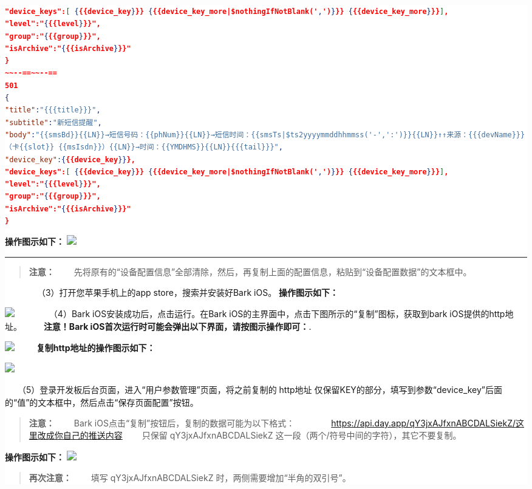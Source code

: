 ```json
"device_keys":[ {{{device_key}}} {{{device_key_more|$nothingIfNotBlank(',')}}} {{{device_key_more}}}],
"level":"{{{level}}}",
"group":"{{{group}}}",
"isArchive":"{{{isArchive}}}"
}
~~--==~~--==
501
{
"title":"{{{title}}}",
"subtitle":"新短信提醒",
"body":"{{smsBd}}{{LN}}→短信号码：{{phNum}}{{LN}}→短信时间：{{smsTs|$ts2yyyymmddhhmmss('-',':')}}{{LN}}↑↑来源：{{{devName}}}（卡{{slot}} {{msIsdn}}）{{LN}}→时间：{{YMDHMS}}{{LN}}{{{tail}}}",
"device_key":{{{device_key}}},
"device_keys":[ {{{device_key}}} {{{device_key_more|$nothingIfNotBlank(',')}}} {{{device_key_more}}}],
"level":"{{{level}}}",
"group":"{{{group}}}",
"isArchive":"{{{isArchive}}}"
}
```

**操作图示如下：**
![](接入第三方平台/images/ddd012ed_63be8adc3c6a0.jpg)

------------

> **注意：**
　　先将原有的“设备配置信息”全部清除，然后，再复制上面的配置信息，粘贴到“设备配置数据”的文本框中。

　　
　　（3）打开您苹果手机上的app store，搜索并安装好Bark iOS。
  **操作图示如下：**

![](接入第三方平台/images/954ae784_63bf85e81e942.png)
　　
　　（4）Bark iOS安装成功后，点击运行。在Bark iOS的主界面中，点击下图所示的“复制”图标，获取到bark iOS提供的http地址。
  　　
**注意！Bark iOS首次运行时可能会弹出以下界面，请按图示操作即可：**.

![](接入第三方平台/images/34e1a6d6_63bf8c206e227.png)
　　
**复制http地址的操作图示如下：**

![](接入第三方平台/images/338beafd_63bf863518a18.png)
　
 
　　（5）登录开发板后台页面，进入“用户参数管理”页面，将之前复制的 http地址 仅保留KEY的部分，填写到参数“device_key”后面的“值”的文本框中，然后点击“保存页面配置”按钮。
  
> **注意：**
>　　Bark iOS点击“复制”按钮后，复制的数据可能为以下格式：
>　　　　https://api.day.app/qY3jxAJfxnABCDALSiekZ/这里改成你自己的推送内容
>　　只保留 qY3jxAJfxnABCDALSiekZ 这一段（两个/符号中间的字符），其它不要复制。

**操作图示如下：**
![](接入第三方平台/images/887a57bc_683ad08f86739.png)
> **再次注意：**
　　填写 qY3jxAJfxnABCDALSiekZ 时，两侧需要增加“半角的双引号”。
  